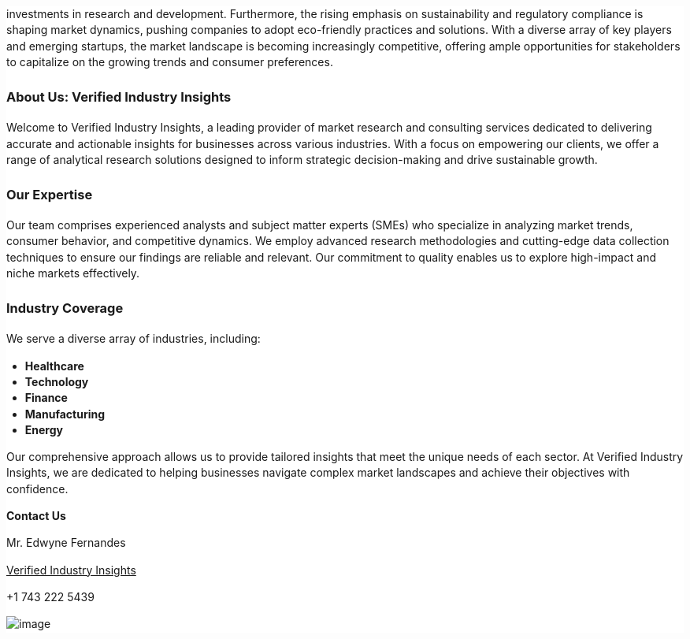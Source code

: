investments in research and development. Furthermore, the rising emphasis on sustainability and regulatory compliance is shaping market dynamics, pushing companies to adopt eco-friendly practices and solutions. With a diverse array of key players and emerging startups, the market landscape is becoming increasingly competitive, offering ample opportunities for stakeholders to capitalize on the growing trends and consumer preferences.</p><h3>About Us: Verified Industry Insights</h3><p>Welcome to Verified Industry Insights, a leading provider of market research and consulting services dedicated to delivering accurate and actionable insights for businesses across various industries. With a focus on empowering our clients, we offer a range of analytical research solutions designed to inform strategic decision-making and drive sustainable growth.</p><h3>Our Expertise</h3><p>Our team comprises experienced analysts and subject matter experts (SMEs) who specialize in analyzing market trends, consumer behavior, and competitive dynamics. We employ advanced research methodologies and cutting-edge data collection techniques to ensure our findings are reliable and relevant. Our commitment to quality enables us to explore high-impact and niche markets effectively.</p><h3>Industry Coverage</h3><p>We serve a diverse array of industries, including:</p><ul><li><strong>Healthcare</strong></li><li><strong>Technology</strong></li><li><strong>Finance</strong></li><li><strong>Manufacturing</strong></li><li><strong>Energy</strong></li></ul><p>Our comprehensive approach allows us to provide tailored insights that meet the unique needs of each sector. At Verified Industry Insights, we are dedicated to helping businesses navigate complex market landscapes and achieve their objectives with confidence.</p><p><strong>Contact Us</strong></p><p>Mr. Edwyne Fernandes</p><p><a href="https://www.verifiedindustryinsights.com/">Verified Industry Insights</a></p><p>+1 743 222 5439</p>
![image](https://github.com/user-attachments/assets/2c1ed8d1-c50e-4e13-9b5c-6ee8668e7ca0)
